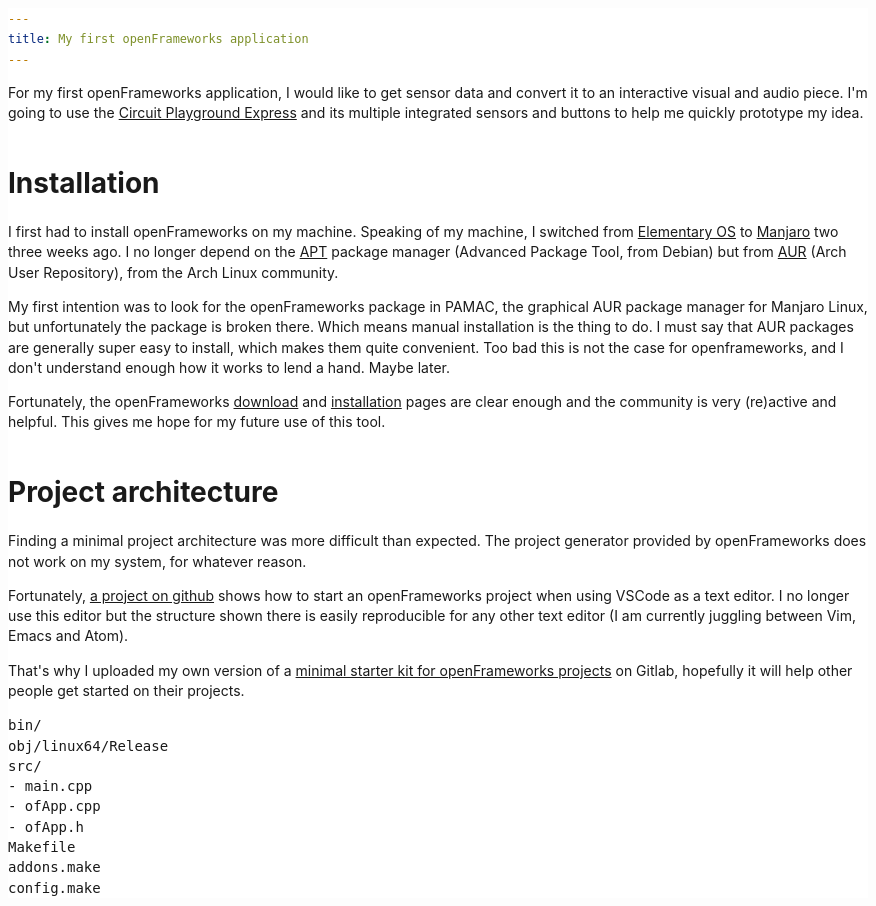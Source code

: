 ```yaml
---
title: My first openFrameworks application
---
```


For my first openFrameworks application, I would like to get sensor data and convert it to an interactive visual and audio piece. I'm going to use the [Circuit Playground Express](https://learn.adafruit.com/adafruit-circuit-playground-express/overview) and its multiple integrated sensors and buttons to help me quickly prototype my idea.

# Installation

I first had to install openFrameworks on my machine. Speaking of my machine, I switched from [Elementary OS](https://elementary.io/) to [Manjaro](https://manjaro.org/) two three weeks ago. I no longer depend on the [APT](https://en.wikipedia.org/wiki/APT_(software)) package manager (Advanced Package Tool, from Debian) but from [AUR](https://aur.archlinux.org/) (Arch User Repository), from the Arch Linux community.

My first intention was to look for the openFrameworks package in PAMAC, the graphical AUR package manager for Manjaro Linux, but unfortunately the package is broken there. Which means manual installation is the thing to do. I must say that AUR packages are generally super easy to install, which makes them quite convenient. Too bad this is not the case for openframeworks, and I don't understand enough how it works to lend a hand. Maybe later.

Fortunately, the openFrameworks [download](https://openframeworks.cc/download/) and [installation](https://openframeworks.cc/setup/linux-install/) pages are clear enough and the community is very (re)active and helpful. This gives me hope for my future use of this tool.

# Project architecture

Finding a minimal project architecture was more difficult than expected. The project generator provided by openFrameworks does not work on my system, for whatever reason.

Fortunately, [a project on github](https://github.com/hiroMTB/vscode_oF) shows how to start an openFrameworks project when using VSCode as a text editor. I no longer use this editor but the structure shown there is easily reproducible for any other text editor (I am currently juggling between Vim, Emacs and Atom).

That's why I uploaded my own version of a [minimal starter kit for openFrameworks projects](https://gitlab.com/antoinestudio/openframerworks-starter) on Gitlab, hopefully it will help other people get started on their projects.

<pre>
bin/
obj/linux64/Release
src/
- main.cpp
- ofApp.cpp
- ofApp.h
Makefile
addons.make
config.make
</pre>

